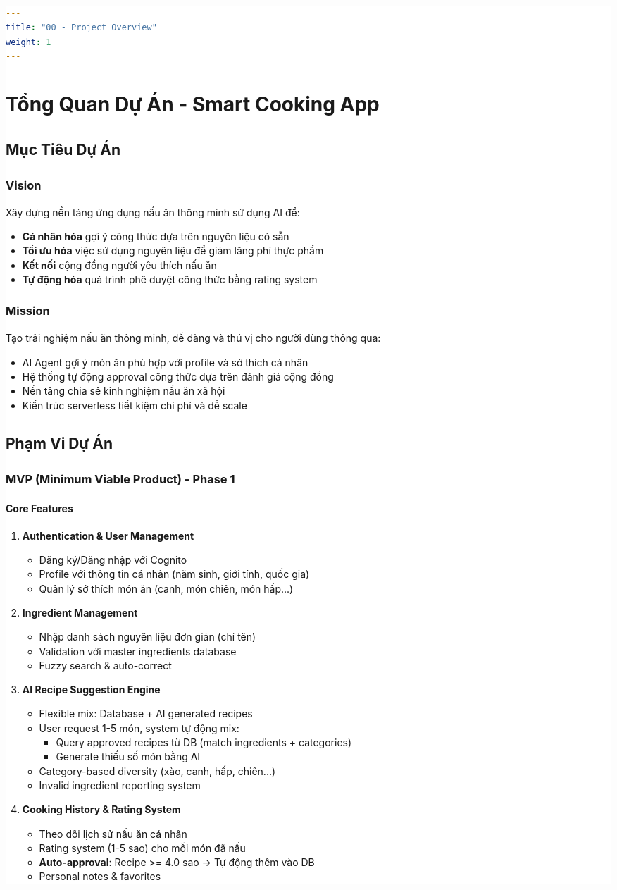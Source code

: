 ```yaml
---
title: "00 - Project Overview"
weight: 1
---
```


# Tổng Quan Dự Án - Smart Cooking App

## Mục Tiêu Dự Án

### Vision
Xây dựng nền tảng ứng dụng nấu ăn thông minh sử dụng AI để:
- **Cá nhân hóa** gợi ý công thức dựa trên nguyên liệu có sẵn
- **Tối ưu hóa** việc sử dụng nguyên liệu để giảm lãng phí thực phẩm
- **Kết nối** cộng đồng người yêu thích nấu ăn
- **Tự động hóa** quá trình phê duyệt công thức bằng rating system

### Mission
Tạo trải nghiệm nấu ăn thông minh, dễ dàng và thú vị cho người dùng thông qua:
- AI Agent gợi ý món ăn phù hợp với profile và sở thích cá nhân
- Hệ thống tự động approval công thức dựa trên đánh giá cộng đồng
- Nền tảng chia sẻ kinh nghiệm nấu ăn xã hội
- Kiến trúc serverless tiết kiệm chi phí và dễ scale

## Phạm Vi Dự Án

### MVP (Minimum Viable Product) - Phase 1

#### Core Features
1. **Authentication & User Management**
   - Đăng ký/Đăng nhập với Cognito
   - Profile với thông tin cá nhân (năm sinh, giới tính, quốc gia)
   - Quản lý sở thích món ăn (canh, món chiên, món hấp...)

2. **Ingredient Management**
   - Nhập danh sách nguyên liệu đơn giản (chỉ tên)
   - Validation với master ingredients database
   - Fuzzy search & auto-correct

3. **AI Recipe Suggestion Engine** 
   - Flexible mix: Database + AI generated recipes
   - User request 1-5 món, system tự động mix:
     - Query approved recipes từ DB (match ingredients + categories)
     - Generate thiếu số món bằng AI
   - Category-based diversity (xào, canh, hấp, chiên...)
   - Invalid ingredient reporting system

4. **Cooking History & Rating System** 
   - Theo dõi lịch sử nấu ăn cá nhân
   - Rating system (1-5 sao) cho mỗi món đã nấu
   - **Auto-approval**: Recipe >= 4.0 sao → Tự động thêm vào DB
   - Personal notes & favorites
